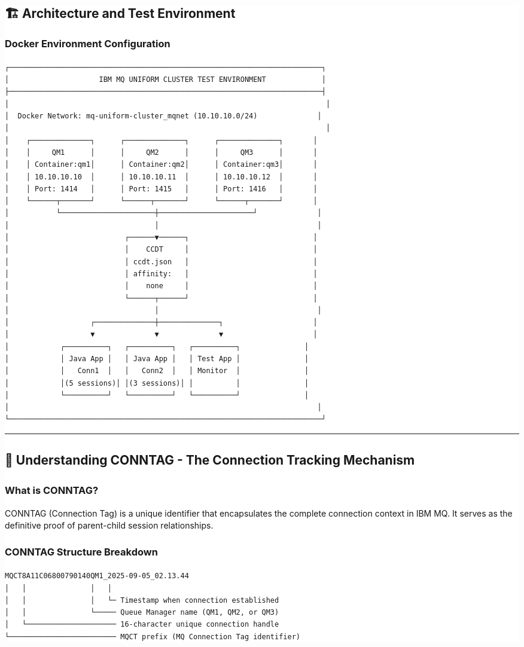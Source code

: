 
## 🏗️ Architecture and Test Environment

### Docker Environment Configuration

```
┌─────────────────────────────────────────────────────────────────────────┐
│                     IBM MQ UNIFORM CLUSTER TEST ENVIRONMENT             │
├─────────────────────────────────────────────────────────────────────────┤
│                                                                          │
│  Docker Network: mq-uniform-cluster_mqnet (10.10.10.0/24)              │
│                                                                          │
│    ┌──────────────┐      ┌──────────────┐      ┌──────────────┐       │
│    │     QM1      │      │     QM2      │      │     QM3      │       │
│    │ Container:qm1│      │ Container:qm2│      │ Container:qm3│       │
│    │ 10.10.10.10  │      │ 10.10.10.11  │      │ 10.10.10.12  │       │
│    │ Port: 1414   │      │ Port: 1415   │      │ Port: 1416   │       │
│    └──────┬───────┘      └──────┬───────┘      └──────┬───────┘       │
│           └──────────────────────┼──────────────────────┘              │
│                                  │                                     │
│                           ┌──────▼──────┐                             │
│                           │    CCDT     │                             │
│                           │ ccdt.json   │                             │
│                           │ affinity:   │                             │
│                           │    none     │                             │
│                           └──────┬──────┘                             │
│                                  │                                     │
│                   ┌──────────────┼──────────────┐                     │
│                   ▼              ▼              ▼                     │
│            ┌──────────┐   ┌──────────┐   ┌──────────┐               │
│            │ Java App │   │ Java App │   │ Test App │               │
│            │   Conn1  │   │   Conn2  │   │ Monitor  │               │
│            │(5 sessions)│ │(3 sessions)│ │          │               │
│            └──────────┘   └──────────┘   └──────────┘               │
│                                                                        │
└─────────────────────────────────────────────────────────────────────────┘
```

---

## 🔑 Understanding CONNTAG - The Connection Tracking Mechanism

### What is CONNTAG?

CONNTAG (Connection Tag) is a unique identifier that encapsulates the complete connection context in IBM MQ. It serves as the definitive proof of parent-child session relationships.

### CONNTAG Structure Breakdown

```
MQCT8A11C06800790140QM1_2025-09-05_02.13.44
│   │               │   │
│   │               │   └─ Timestamp when connection established
│   │               └───── Queue Manager name (QM1, QM2, or QM3)
│   └───────────────────── 16-character unique connection handle
└───────────────────────── MQCT prefix (MQ Connection Tag identifier)
```
